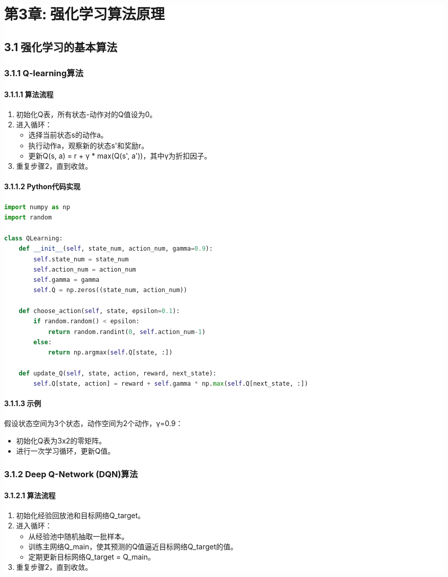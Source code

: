 
# 第3章: 强化学习算法原理

## 3.1 强化学习的基本算法

### 3.1.1 Q-learning算法

#### 3.1.1.1 算法流程
1. 初始化Q表，所有状态-动作对的Q值设为0。
2. 进入循环：
   - 选择当前状态s的动作a。
   - 执行动作a，观察新的状态s'和奖励r。
   - 更新Q(s, a) = r + γ * max(Q(s', a'))，其中γ为折扣因子。
3. 重复步骤2，直到收敛。

#### 3.1.1.2 Python代码实现
```python
import numpy as np
import random

class QLearning:
    def __init__(self, state_num, action_num, gamma=0.9):
        self.state_num = state_num
        self.action_num = action_num
        self.gamma = gamma
        self.Q = np.zeros((state_num, action_num))
    
    def choose_action(self, state, epsilon=0.1):
        if random.random() < epsilon:
            return random.randint(0, self.action_num-1)
        else:
            return np.argmax(self.Q[state, :])
    
    def update_Q(self, state, action, reward, next_state):
        self.Q[state, action] = reward + self.gamma * np.max(self.Q[next_state, :])
```

#### 3.1.1.3 示例
假设状态空间为3个状态，动作空间为2个动作，γ=0.9：
- 初始化Q表为3x2的零矩阵。
- 进行一次学习循环，更新Q值。

### 3.1.2 Deep Q-Network (DQN)算法

#### 3.1.2.1 算法流程
1. 初始化经验回放池和目标网络Q_target。
2. 进入循环：
   - 从经验池中随机抽取一批样本。
   - 训练主网络Q_main，使其预测的Q值逼近目标网络Q_target的值。
   - 定期更新目标网络Q_target = Q_main。
3. 重复步骤2，直到收敛。
